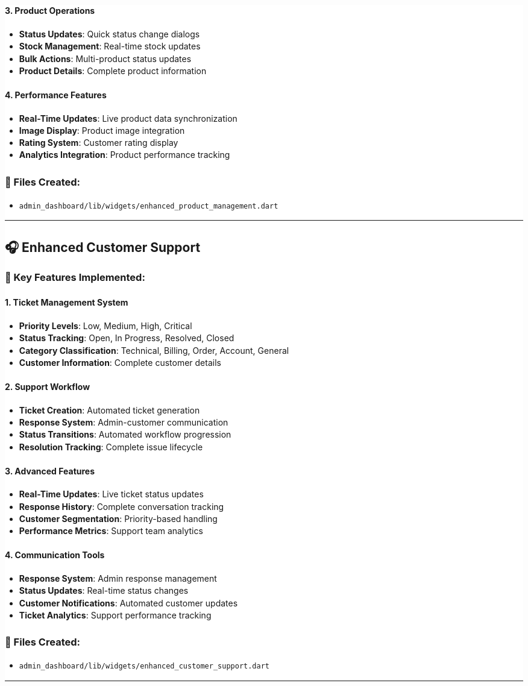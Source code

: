 #### **3. Product Operations**
- **Status Updates**: Quick status change dialogs
- **Stock Management**: Real-time stock updates
- **Bulk Actions**: Multi-product status updates
- **Product Details**: Complete product information

#### **4. Performance Features**
- **Real-Time Updates**: Live product data synchronization
- **Image Display**: Product image integration
- **Rating System**: Customer rating display
- **Analytics Integration**: Product performance tracking

### **📁 Files Created:**
- `admin_dashboard/lib/widgets/enhanced_product_management.dart`

---

## **🎧 Enhanced Customer Support**

### **🎯 Key Features Implemented:**

#### **1. Ticket Management System**
- **Priority Levels**: Low, Medium, High, Critical
- **Status Tracking**: Open, In Progress, Resolved, Closed
- **Category Classification**: Technical, Billing, Order, Account, General
- **Customer Information**: Complete customer details

#### **2. Support Workflow**
- **Ticket Creation**: Automated ticket generation
- **Response System**: Admin-customer communication
- **Status Transitions**: Automated workflow progression
- **Resolution Tracking**: Complete issue lifecycle

#### **3. Advanced Features**
- **Real-Time Updates**: Live ticket status updates
- **Response History**: Complete conversation tracking
- **Customer Segmentation**: Priority-based handling
- **Performance Metrics**: Support team analytics

#### **4. Communication Tools**
- **Response System**: Admin response management
- **Status Updates**: Real-time status changes
- **Customer Notifications**: Automated customer updates
- **Ticket Analytics**: Support performance tracking

### **📁 Files Created:**
- `admin_dashboard/lib/widgets/enhanced_customer_support.dart`

---
